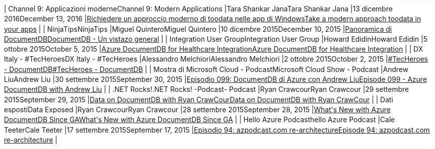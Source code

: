 | <span data-ttu-id="4d431-482">Channel 9: Applicazioni moderne</span><span class="sxs-lookup"><span data-stu-id="4d431-482">Channel 9: Modern Applications</span></span> |<span data-ttu-id="4d431-483">Tara Shankar Jana</span><span class="sxs-lookup"><span data-stu-id="4d431-483">Tara Shankar Jana</span></span> |<span data-ttu-id="4d431-484">13 dicembre 2016</span><span class="sxs-lookup"><span data-stu-id="4d431-484">December 13, 2016</span></span> |[<span data-ttu-id="4d431-485">Richiedere un approccio moderno di toodata nelle app di Windows</span><span class="sxs-lookup"><span data-stu-id="4d431-485">Take a modern approach toodata in your apps</span></span>](https://channel9.msdn.com/Series/Modern-Applications/Take-a-modern-approach-to-data-in-your-apps) |
| <span data-ttu-id="4d431-486">NinjaTips</span><span class="sxs-lookup"><span data-stu-id="4d431-486">NinjaTips</span></span> |<span data-ttu-id="4d431-487">Miguel Quintero</span><span class="sxs-lookup"><span data-stu-id="4d431-487">Miguel Quintero</span></span> |<span data-ttu-id="4d431-488">10 dicembre 2015</span><span class="sxs-lookup"><span data-stu-id="4d431-488">December 10, 2015</span></span> |[<span data-ttu-id="4d431-489">Panoramica di DocumentDB</span><span class="sxs-lookup"><span data-stu-id="4d431-489">DocumentDB - Un vistazo general</span></span>](https://channel9.msdn.com/Series/Ninja-Tips/31-NinjaTips-Desarrollo-DocumentDB-1-Vistazo-general) |
| <span data-ttu-id="4d431-490">Integration User Group</span><span class="sxs-lookup"><span data-stu-id="4d431-490">Integration User Group</span></span> |<span data-ttu-id="4d431-491">Howard Edidin</span><span class="sxs-lookup"><span data-stu-id="4d431-491">Howard Edidin</span></span> |<span data-ttu-id="4d431-492">5 ottobre 2015</span><span class="sxs-lookup"><span data-stu-id="4d431-492">October 5, 2015</span></span> |[<span data-ttu-id="4d431-493">Azure DocumentDB for Healthcare Integration</span><span class="sxs-lookup"><span data-stu-id="4d431-493">Azure DocumentDB for Healthcare Integration</span></span>](http://www.integrationusergroup.com/?event=azure-documentdb-and-biztalk) |
| <span data-ttu-id="4d431-494">DX Italy - #TecHeroes</span><span class="sxs-lookup"><span data-stu-id="4d431-494">DX Italy - #TecHeroes</span></span> |<span data-ttu-id="4d431-495">Alessandro Melchiori</span><span class="sxs-lookup"><span data-stu-id="4d431-495">Alessandro Melchiori</span></span> |<span data-ttu-id="4d431-496">2 ottobre 2015</span><span class="sxs-lookup"><span data-stu-id="4d431-496">October 2, 2015</span></span> |[<span data-ttu-id="4d431-497">#TecHeroes - DocumentDB</span><span class="sxs-lookup"><span data-stu-id="4d431-497">#TecHeroes - DocumentDB</span></span>](https://channel9.msdn.com/Shows/TecHeroes/TecHeroes-DocumentDB) |
| <span data-ttu-id="4d431-498">Mostra di Microsoft Cloud - Podcast</span><span class="sxs-lookup"><span data-stu-id="4d431-498">Microsoft Cloud Show - Podcast</span></span> |<span data-ttu-id="4d431-499">Andrew Liu</span><span class="sxs-lookup"><span data-stu-id="4d431-499">Andrew Liu</span></span> |<span data-ttu-id="4d431-500">30 settembre 2015</span><span class="sxs-lookup"><span data-stu-id="4d431-500">September 30, 2015</span></span> |[<span data-ttu-id="4d431-501">Episodio 099: DocumentDB di Azure con Andrew Liu</span><span class="sxs-lookup"><span data-stu-id="4d431-501">Episode 099 - Azure DocumentDB with Andrew Liu</span></span>](http://www.microsoftcloudshow.com/podcast/Episodes/099-azure-documentdb-with-andrew-liu) |
| <span data-ttu-id="4d431-502">.NET Rocks!</span><span class="sxs-lookup"><span data-stu-id="4d431-502">.NET Rocks!</span></span>  <span data-ttu-id="4d431-503">-Podcast</span><span class="sxs-lookup"><span data-stu-id="4d431-503">- Podcast</span></span> |<span data-ttu-id="4d431-504">Ryan Crawcour</span><span class="sxs-lookup"><span data-stu-id="4d431-504">Ryan Crawcour</span></span> |<span data-ttu-id="4d431-505">29 settembre 2015</span><span class="sxs-lookup"><span data-stu-id="4d431-505">September 29, 2015</span></span> |[<span data-ttu-id="4d431-506">Data on DocumentDB with Ryan CrawCour</span><span class="sxs-lookup"><span data-stu-id="4d431-506">Data on DocumentDB with Ryan CrawCour</span></span>](https://www.dotnetrocks.com/?show=1197) |
| <span data-ttu-id="4d431-507">Dati esposti</span><span class="sxs-lookup"><span data-stu-id="4d431-507">Data Exposed</span></span> |<span data-ttu-id="4d431-508">Ryan Crawcour</span><span class="sxs-lookup"><span data-stu-id="4d431-508">Ryan Crawcour</span></span> |<span data-ttu-id="4d431-509">28 settembre 2015</span><span class="sxs-lookup"><span data-stu-id="4d431-509">September 28, 2015</span></span> |[<span data-ttu-id="4d431-510">What's New with Azure DocumentDB Since GA</span><span class="sxs-lookup"><span data-stu-id="4d431-510">What's New with Azure DocumentDB Since GA</span></span>](https://channel9.msdn.com/Shows/Data-Exposed/Whats-New-with-Azure-DocumentDB-Since-GA) |
| <span data-ttu-id="4d431-511">Hello Azure Podcast</span><span class="sxs-lookup"><span data-stu-id="4d431-511">hello Azure Podcast</span></span> |<span data-ttu-id="4d431-512">Cale Teeter</span><span class="sxs-lookup"><span data-stu-id="4d431-512">Cale Teeter</span></span> |<span data-ttu-id="4d431-513">17 settembre 2015</span><span class="sxs-lookup"><span data-stu-id="4d431-513">September 17, 2015</span></span> |[<span data-ttu-id="4d431-514">Episodio 94: azpodcast.com re-architecture</span><span class="sxs-lookup"><span data-stu-id="4d431-514">Episode 94: azpodcast.com re-architecture</span></span>](http://azpodcast.azurewebsites.net/post/Episode-94-azpodcastcom-re-architecture) |